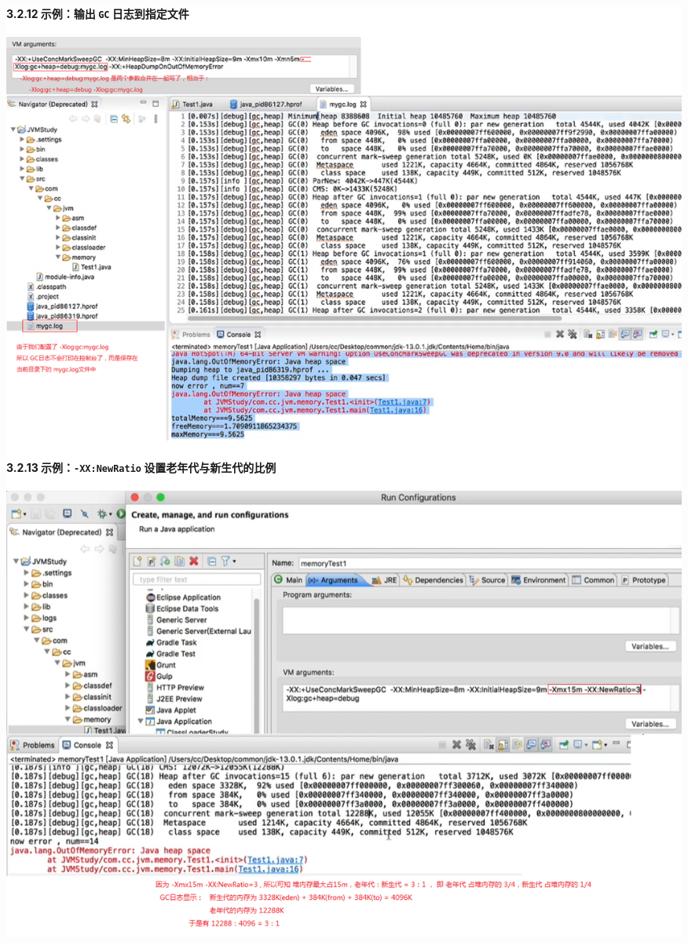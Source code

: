 #### 3.2.12 示例：输出 `GC` 日志到指定文件

![](./images/memory-allocate/15.png)

#### 3.2.13 示例：`-XX:NewRatio` 设置老年代与新生代的比例

![](./images/memory-allocate/16.png)
